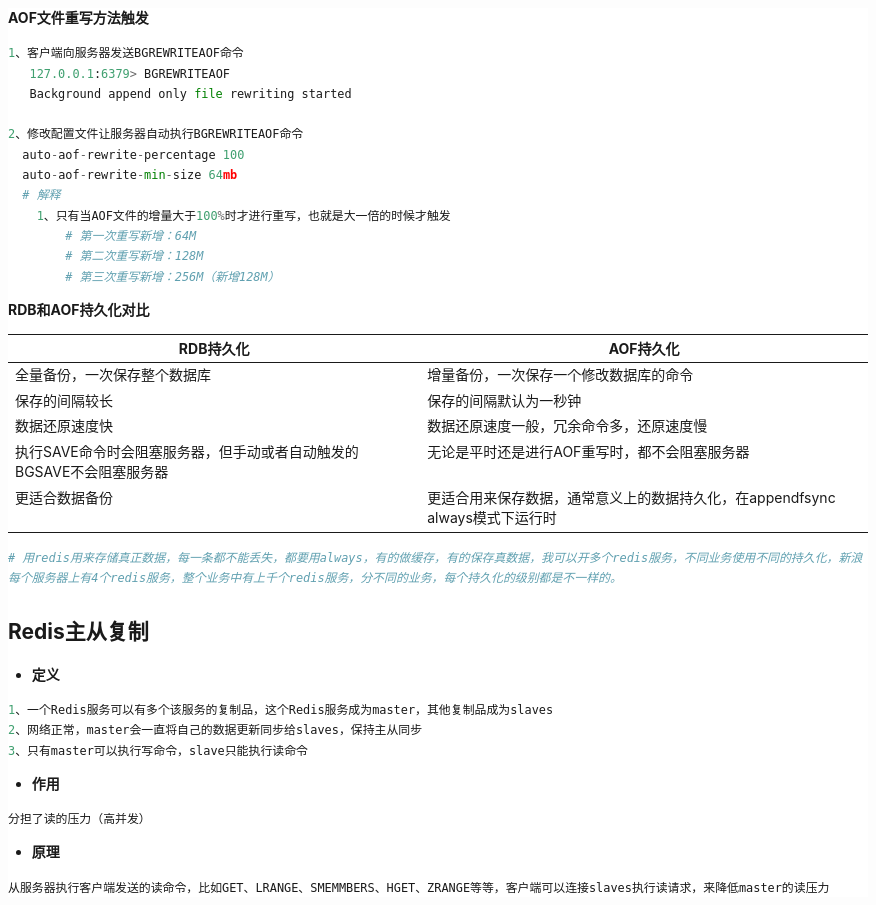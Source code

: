 **AOF文件重写方法触发**

```python
1、客户端向服务器发送BGREWRITEAOF命令
   127.0.0.1:6379> BGREWRITEAOF
   Background append only file rewriting started

2、修改配置文件让服务器自动执行BGREWRITEAOF命令
  auto-aof-rewrite-percentage 100
  auto-aof-rewrite-min-size 64mb
  # 解释
    1、只有当AOF文件的增量大于100%时才进行重写，也就是大一倍的时候才触发
        # 第一次重写新增：64M
        # 第二次重写新增：128M
        # 第三次重写新增：256M（新增128M）
```



**RDB和AOF持久化对比**

| RDB持久化                                                    | AOF持久化                                                    |
| ------------------------------------------------------------ | ------------------------------------------------------------ |
| 全量备份，一次保存整个数据库                                 | 增量备份，一次保存一个修改数据库的命令                       |
| 保存的间隔较长                                               | 保存的间隔默认为一秒钟                                       |
| 数据还原速度快                                               | 数据还原速度一般，冗余命令多，还原速度慢                     |
| 执行SAVE命令时会阻塞服务器，但手动或者自动触发的BGSAVE不会阻塞服务器 | 无论是平时还是进行AOF重写时，都不会阻塞服务器                |
| 更适合数据备份                                               | 更适合用来保存数据，通常意义上的数据持久化，在appendfsync always模式下运行时 |

```python
# 用redis用来存储真正数据，每一条都不能丢失，都要用always，有的做缓存，有的保存真数据，我可以开多个redis服务，不同业务使用不同的持久化，新浪每个服务器上有4个redis服务，整个业务中有上千个redis服务，分不同的业务，每个持久化的级别都是不一样的。
```

## **Redis主从复制**

- **定义**

```python
1、一个Redis服务可以有多个该服务的复制品，这个Redis服务成为master，其他复制品成为slaves
2、网络正常，master会一直将自己的数据更新同步给slaves，保持主从同步
3、只有master可以执行写命令，slave只能执行读命令
```

- **作用**

```python
分担了读的压力（高并发）
```

- **原理**

```python
从服务器执行客户端发送的读命令，比如GET、LRANGE、SMEMMBERS、HGET、ZRANGE等等，客户端可以连接slaves执行读请求，来降低master的读压力
```
